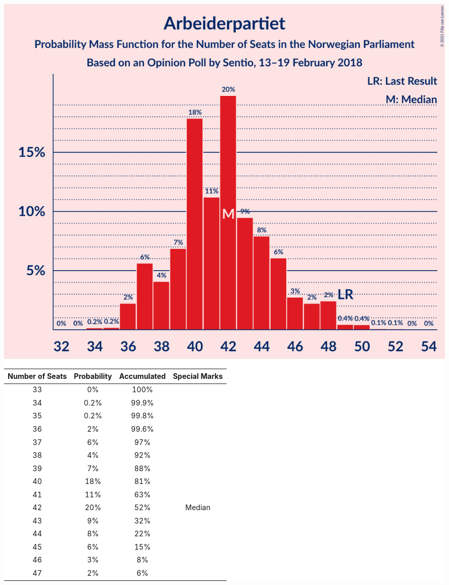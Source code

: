 ![Graph with seats probability mass function not yet produced](2018-02-19-Sentio-seats-pmf-arbeiderpartiet.png "Seats Probability Mass Function")

| Number of Seats | Probability | Accumulated | Special Marks |
|:---------------:|:-----------:|:-----------:|:-------------:|
| 33 | 0% | 100% |  |
| 34 | 0.2% | 99.9% |  |
| 35 | 0.2% | 99.8% |  |
| 36 | 2% | 99.6% |  |
| 37 | 6% | 97% |  |
| 38 | 4% | 92% |  |
| 39 | 7% | 88% |  |
| 40 | 18% | 81% |  |
| 41 | 11% | 63% |  |
| 42 | 20% | 52% | Median |
| 43 | 9% | 32% |  |
| 44 | 8% | 22% |  |
| 45 | 6% | 15% |  |
| 46 | 3% | 8% |  |
| 47 | 2% | 6% |  |